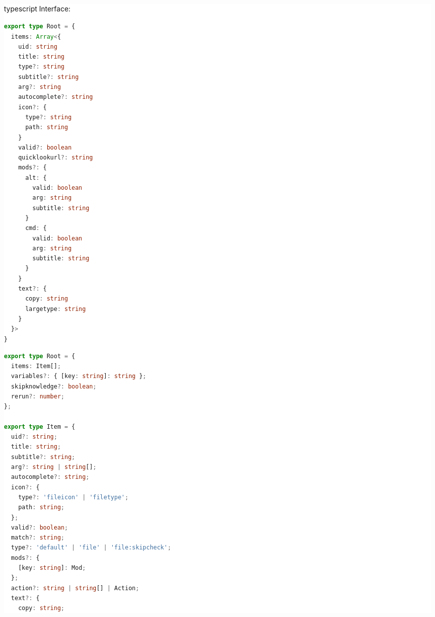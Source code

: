 

typescript Interface: 
```ts
export type Root = {
  items: Array<{
    uid: string
    title: string
    type?: string
    subtitle?: string
    arg?: string
    autocomplete?: string
    icon?: {
      type?: string
      path: string
    }
    valid?: boolean
    quicklookurl?: string
    mods?: {
      alt: {
        valid: boolean
        arg: string
        subtitle: string
      }
      cmd: {
        valid: boolean
        arg: string
        subtitle: string
      }
    }
    text?: {
      copy: string
      largetype: string
    }
  }>
}
```


```ts
export type Root = {
  items: Item[];
  variables?: { [key: string]: string };
  skipknowledge?: boolean;
  rerun?: number;
};

export type Item = {
  uid?: string; 
  title: string;
  subtitle?: string;
  arg?: string | string[];
  autocomplete?: string;
  icon?: {
    type?: 'fileicon' | 'filetype';
    path: string;  
  };
  valid?: boolean;
  match?: string;
  type?: 'default' | 'file' | 'file:skipcheck';
  mods?: {
    [key: string]: Mod;
  };
  action?: string | string[] | Action;
  text?: {
    copy: string;
```